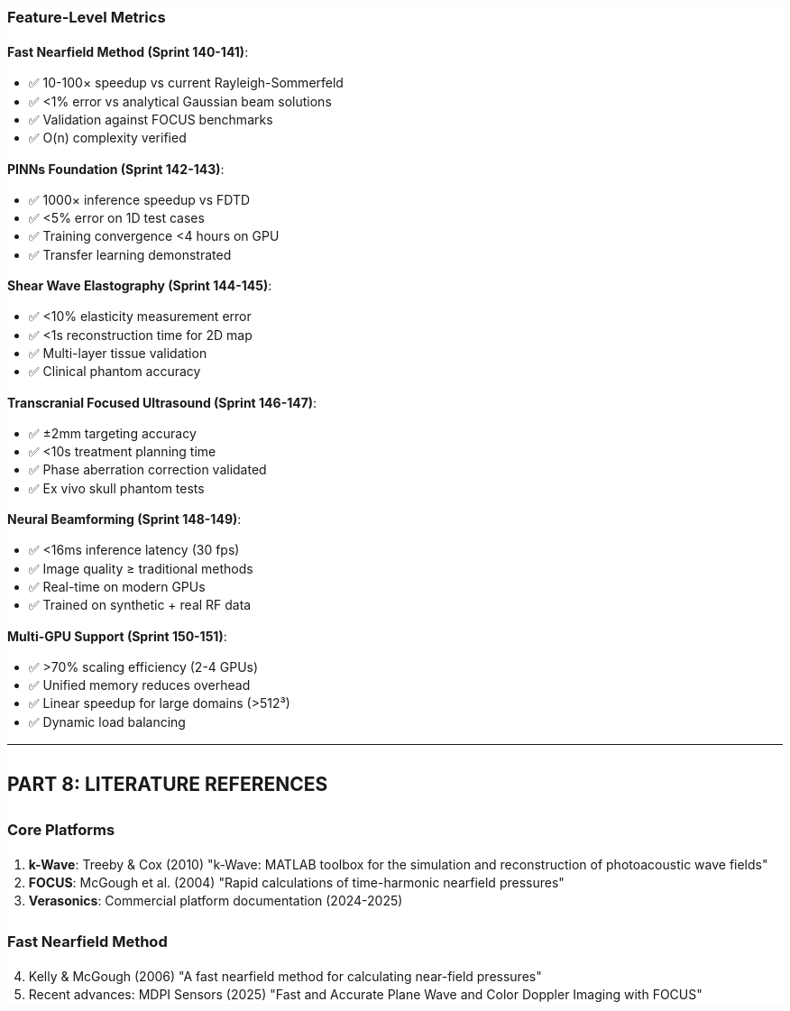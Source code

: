 ### Feature-Level Metrics

**Fast Nearfield Method (Sprint 140-141)**:
- ✅ 10-100× speedup vs current Rayleigh-Sommerfeld
- ✅ <1% error vs analytical Gaussian beam solutions
- ✅ Validation against FOCUS benchmarks
- ✅ O(n) complexity verified

**PINNs Foundation (Sprint 142-143)**:
- ✅ 1000× inference speedup vs FDTD
- ✅ <5% error on 1D test cases
- ✅ Training convergence <4 hours on GPU
- ✅ Transfer learning demonstrated

**Shear Wave Elastography (Sprint 144-145)**:
- ✅ <10% elasticity measurement error
- ✅ <1s reconstruction time for 2D map
- ✅ Multi-layer tissue validation
- ✅ Clinical phantom accuracy

**Transcranial Focused Ultrasound (Sprint 146-147)**:
- ✅ ±2mm targeting accuracy
- ✅ <10s treatment planning time
- ✅ Phase aberration correction validated
- ✅ Ex vivo skull phantom tests

**Neural Beamforming (Sprint 148-149)**:
- ✅ <16ms inference latency (30 fps)
- ✅ Image quality ≥ traditional methods
- ✅ Real-time on modern GPUs
- ✅ Trained on synthetic + real RF data

**Multi-GPU Support (Sprint 150-151)**:
- ✅ >70% scaling efficiency (2-4 GPUs)
- ✅ Unified memory reduces overhead
- ✅ Linear speedup for large domains (>512³)
- ✅ Dynamic load balancing

---

## PART 8: LITERATURE REFERENCES

### Core Platforms
1. **k-Wave**: Treeby & Cox (2010) "k-Wave: MATLAB toolbox for the simulation and reconstruction of photoacoustic wave fields"
2. **FOCUS**: McGough et al. (2004) "Rapid calculations of time-harmonic nearfield pressures"
3. **Verasonics**: Commercial platform documentation (2024-2025)

### Fast Nearfield Method
4. Kelly & McGough (2006) "A fast nearfield method for calculating near-field pressures"
5. Recent advances: MDPI Sensors (2025) "Fast and Accurate Plane Wave and Color Doppler Imaging with FOCUS"
